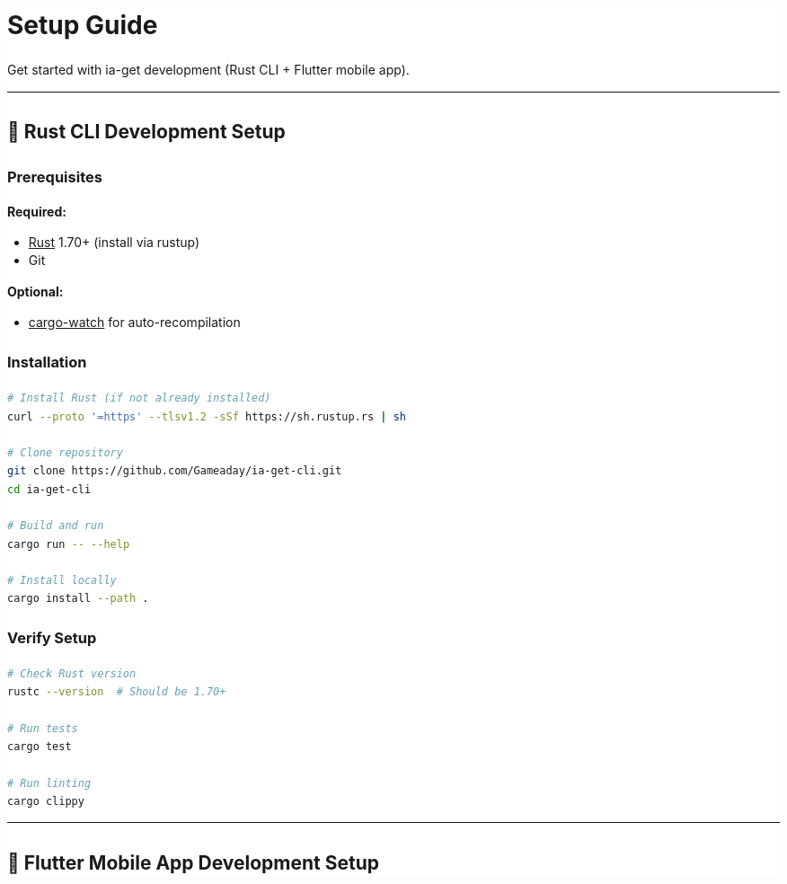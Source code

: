 # Setup Guide

Get started with ia-get development (Rust CLI + Flutter mobile app).

---

## 🦀 Rust CLI Development Setup

### Prerequisites

**Required:**
- [Rust](https://rustup.rs/) 1.70+ (install via rustup)
- Git

**Optional:**
- [cargo-watch](https://github.com/watchexec/cargo-watch) for auto-recompilation

### Installation

```bash
# Install Rust (if not already installed)
curl --proto '=https' --tlsv1.2 -sSf https://sh.rustup.rs | sh

# Clone repository
git clone https://github.com/Gameaday/ia-get-cli.git
cd ia-get-cli

# Build and run
cargo run -- --help

# Install locally
cargo install --path .
```

### Verify Setup

```bash
# Check Rust version
rustc --version  # Should be 1.70+

# Run tests
cargo test

# Run linting
cargo clippy
```

---

## 📱 Flutter Mobile App Development Setup
